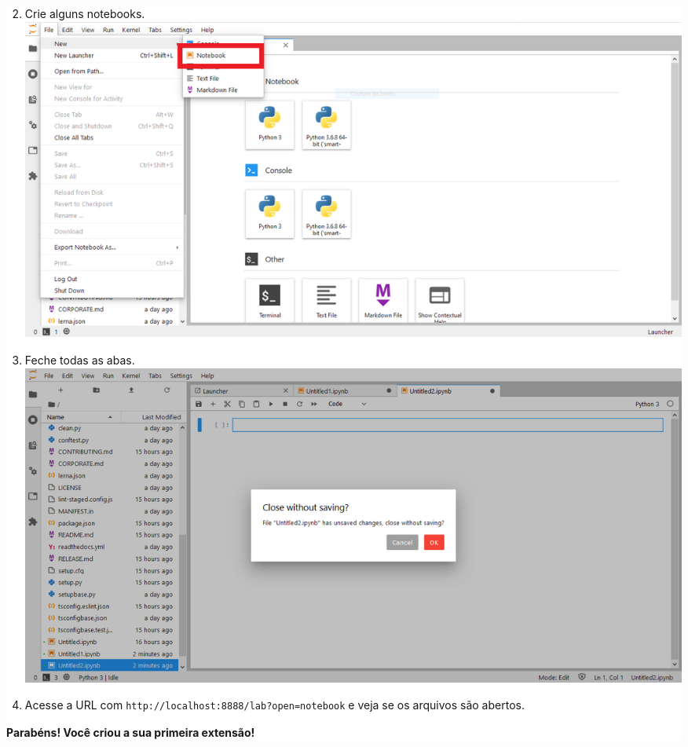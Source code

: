 2. Crie alguns notebooks.
![Uma imagem da interface do JupyterLab. O menu File -> New -> Notebook está em destaque.](assets/add-notebooks.png)

3. Feche todas as abas.
![Uma imagem da interface do JupyterLab. O menu File -> New -> Notebook está em destaque.](assets/close-notebooks.png)

4. Acesse a URL com `http://localhost:8888/lab?open=notebook` e veja se os arquivos são abertos.


**Parabéns! Você criou a sua primeira extensão!**
